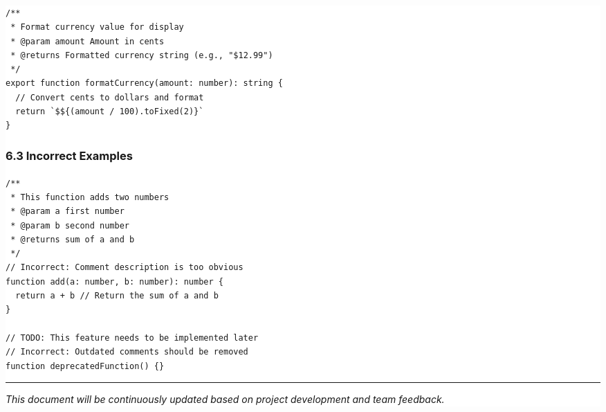 ```tsx
/**
 * Format currency value for display
 * @param amount Amount in cents
 * @returns Formatted currency string (e.g., "$12.99")
 */
export function formatCurrency(amount: number): string {
  // Convert cents to dollars and format
  return `$${(amount / 100).toFixed(2)}`
}
```

### 6.3 Incorrect Examples

```tsx
/**
 * This function adds two numbers
 * @param a first number
 * @param b second number
 * @returns sum of a and b
 */
// Incorrect: Comment description is too obvious
function add(a: number, b: number): number {
  return a + b // Return the sum of a and b
}

// TODO: This feature needs to be implemented later
// Incorrect: Outdated comments should be removed
function deprecatedFunction() {}
```

---

_This document will be continuously updated based on project development and team feedback._
